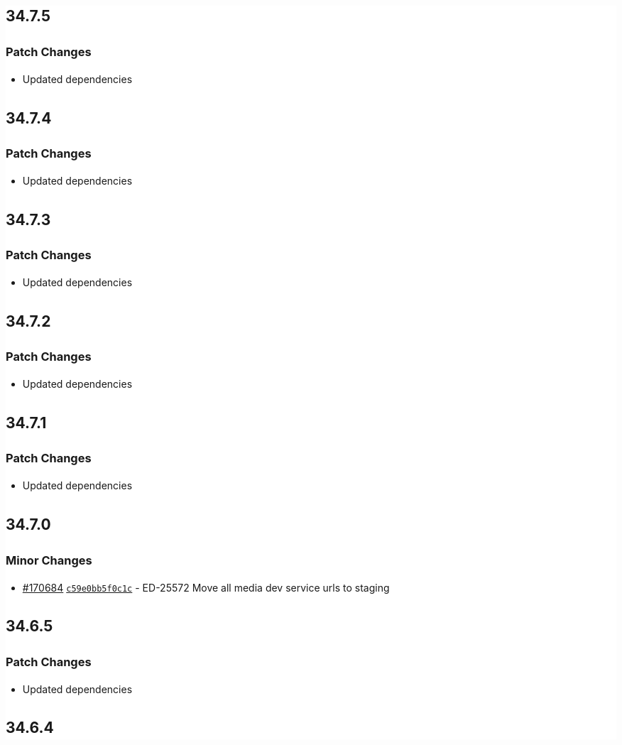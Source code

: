 ## 34.7.5

### Patch Changes

- Updated dependencies

## 34.7.4

### Patch Changes

- Updated dependencies

## 34.7.3

### Patch Changes

- Updated dependencies

## 34.7.2

### Patch Changes

- Updated dependencies

## 34.7.1

### Patch Changes

- Updated dependencies

## 34.7.0

### Minor Changes

- [#170684](https://stash.atlassian.com/projects/CONFCLOUD/repos/confluence-frontend/pull-requests/170684)
  [`c59e0bb5f0c1c`](https://stash.atlassian.com/projects/CONFCLOUD/repos/confluence-frontend/commits/c59e0bb5f0c1c) -
  ED-25572 Move all media dev service urls to staging

## 34.6.5

### Patch Changes

- Updated dependencies

## 34.6.4
